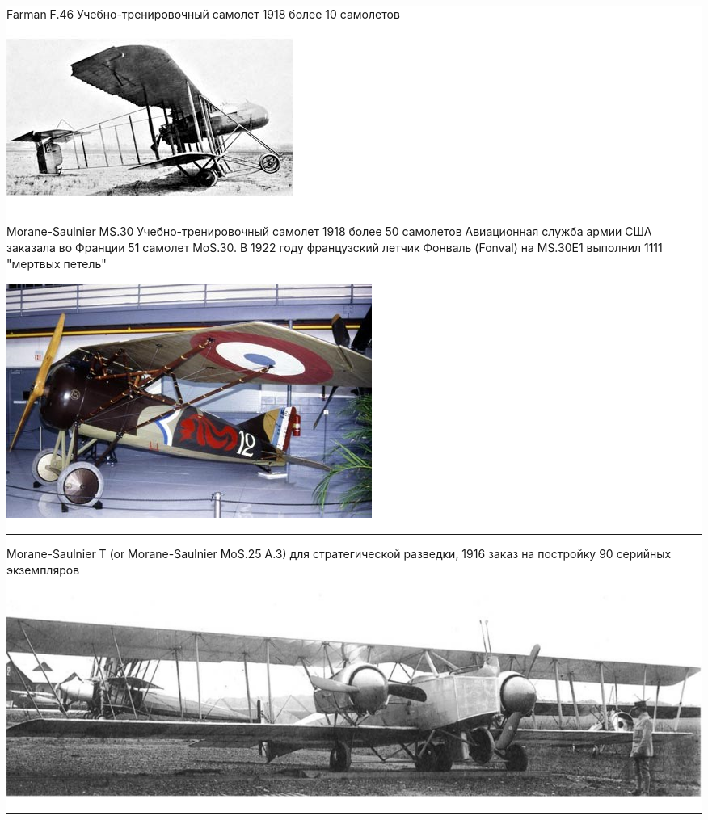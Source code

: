 
Farman F.46 Учебно-тренировочный самолет 1918 более 10 самолетов

![Farman_F_46](Farman_F_46.jpg "Farman F 46")

---

Morane-Saulnier MS.30 Учебно-тренировочный самолет 1918 более 50 самолетов Авиационная служба армии США заказала во Франции 51 самолет MoS.30.
В 1922 году французский летчик Фонваль (Fonval) на MS.30E1 выполнил 1111 "мертвых петель"

![Morane_Saulnier_MS_30](Morane_Saulnier_MS_30.jpg "Morane_Saulnier MS 30")

---

Morane-Saulnier T (or Morane-Saulnier MoS.25 A.3) для стратегической разведки, 1916 заказ на постройку 90 серийных экземпляров

![Morane_Saulnier_T](Morane_Saulnier_T.jpg "Morane Saulnier T")

---